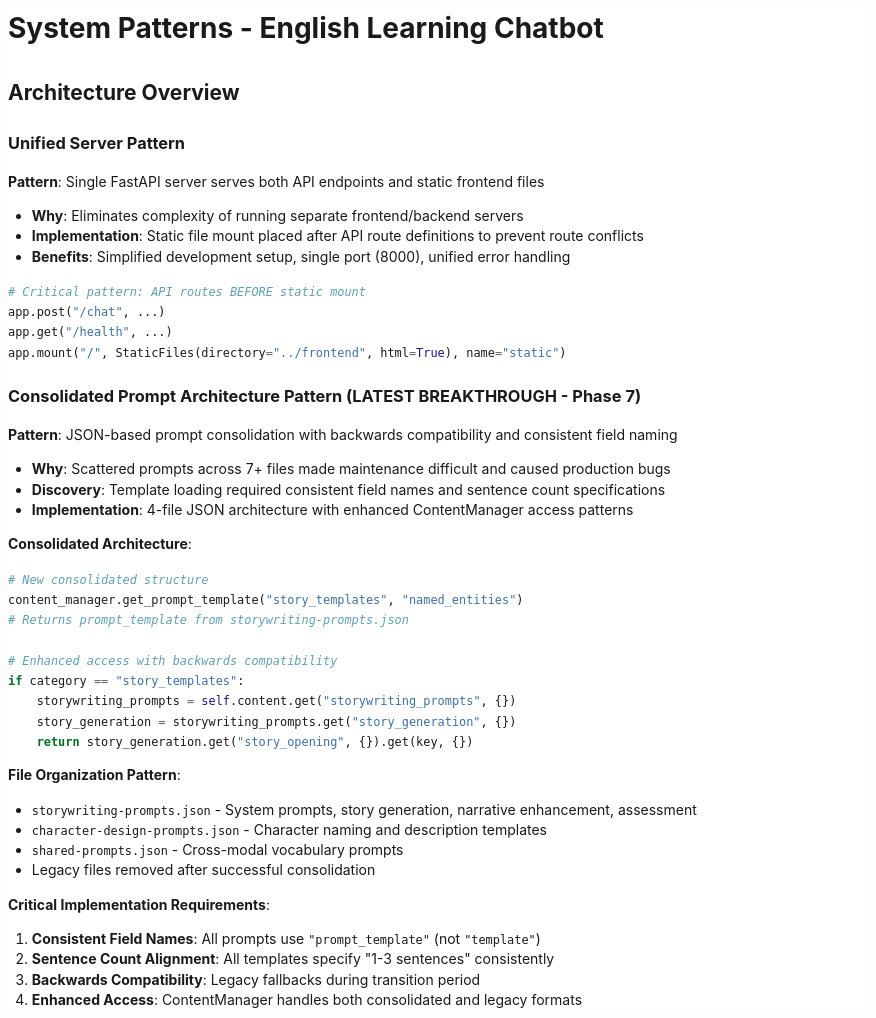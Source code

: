 # System Patterns - English Learning Chatbot

## Architecture Overview

### Unified Server Pattern
**Pattern**: Single FastAPI server serves both API endpoints and static frontend files
- **Why**: Eliminates complexity of running separate frontend/backend servers  
- **Implementation**: Static file mount placed after API route definitions to prevent route conflicts
- **Benefits**: Simplified development setup, single port (8000), unified error handling

```python
# Critical pattern: API routes BEFORE static mount
app.post("/chat", ...)
app.get("/health", ...)
app.mount("/", StaticFiles(directory="../frontend", html=True), name="static")
```

### Consolidated Prompt Architecture Pattern (LATEST BREAKTHROUGH - Phase 7)

**Pattern**: JSON-based prompt consolidation with backwards compatibility and consistent field naming
- **Why**: Scattered prompts across 7+ files made maintenance difficult and caused production bugs
- **Discovery**: Template loading required consistent field names and sentence count specifications
- **Implementation**: 4-file JSON architecture with enhanced ContentManager access patterns

**Consolidated Architecture**:
```python
# New consolidated structure
content_manager.get_prompt_template("story_templates", "named_entities")
# Returns prompt_template from storywriting-prompts.json

# Enhanced access with backwards compatibility
if category == "story_templates":
    storywriting_prompts = self.content.get("storywriting_prompts", {})
    story_generation = storywriting_prompts.get("story_generation", {})
    return story_generation.get("story_opening", {}).get(key, {})
```

**File Organization Pattern**:
- `storywriting-prompts.json` - System prompts, story generation, narrative enhancement, assessment
- `character-design-prompts.json` - Character naming and description templates
- `shared-prompts.json` - Cross-modal vocabulary prompts
- Legacy files removed after successful consolidation

**Critical Implementation Requirements**:
1. **Consistent Field Names**: All prompts use `"prompt_template"` (not `"template"`)
2. **Sentence Count Alignment**: All templates specify "1-3 sentences" consistently  
3. **Backwards Compatibility**: Legacy fallbacks during transition period
4. **Enhanced Access**: ContentManager handles both consolidated and legacy formats
